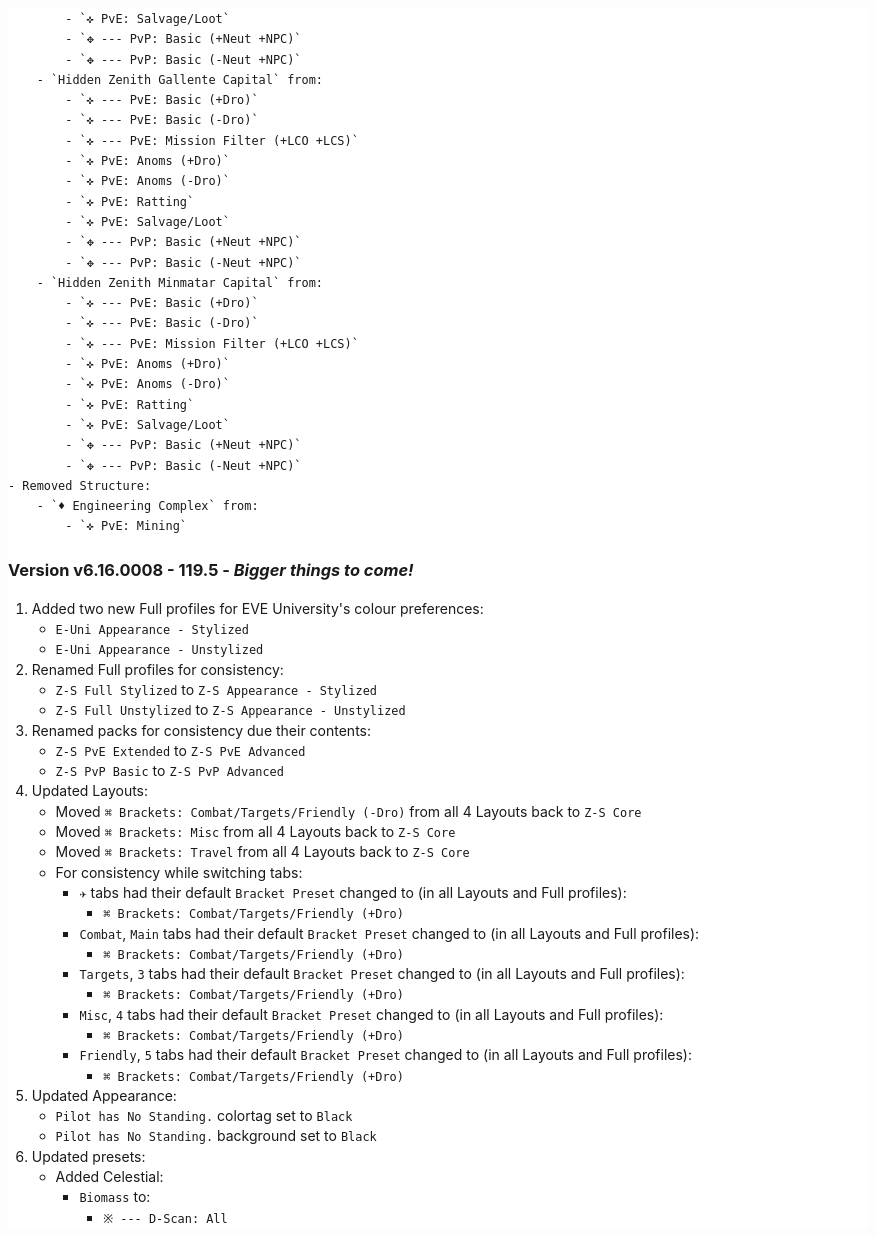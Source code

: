             - `✜ PvE: Salvage/Loot`
            - `✥ --- PvP: Basic (+Neut +NPC)`
            - `✥ --- PvP: Basic (-Neut +NPC)`
        - `Hidden Zenith Gallente Capital` from:
            - `✜ --- PvE: Basic (+Dro)`
            - `✜ --- PvE: Basic (-Dro)`
            - `✜ --- PvE: Mission Filter (+LCO +LCS)`
            - `✜ PvE: Anoms (+Dro)`
            - `✜ PvE: Anoms (-Dro)`
            - `✜ PvE: Ratting`
            - `✜ PvE: Salvage/Loot`
            - `✥ --- PvP: Basic (+Neut +NPC)`
            - `✥ --- PvP: Basic (-Neut +NPC)`
        - `Hidden Zenith Minmatar Capital` from:
            - `✜ --- PvE: Basic (+Dro)`
            - `✜ --- PvE: Basic (-Dro)`
            - `✜ --- PvE: Mission Filter (+LCO +LCS)`
            - `✜ PvE: Anoms (+Dro)`
            - `✜ PvE: Anoms (-Dro)`
            - `✜ PvE: Ratting`
            - `✜ PvE: Salvage/Loot`
            - `✥ --- PvP: Basic (+Neut +NPC)`
            - `✥ --- PvP: Basic (-Neut +NPC)`
    - Removed Structure:
        - `♦ Engineering Complex` from:
            - `✜ PvE: Mining`

### Version v6.16.0008 - 119.5 - _Bigger things to come!_

1. Added two new Full profiles for EVE University's colour preferences:
    - `E-Uni Appearance - Stylized`
    - `E-Uni Appearance - Unstylized`
2. Renamed Full profiles for consistency:
    - `Z-S Full Stylized` to `Z-S Appearance - Stylized`
    - `Z-S Full Unstylized` to `Z-S Appearance - Unstylized`
3. Renamed packs for consistency due their contents:
    - `Z-S PvE Extended` to `Z-S PvE Advanced`
    - `Z-S PvP Basic` to `Z-S PvP Advanced`
4. Updated Layouts:
    - Moved `⌘ Brackets: Combat/Targets/Friendly (-Dro)` from all 4 Layouts back to `Z-S Core`
    - Moved `⌘ Brackets: Misc` from all 4 Layouts back to `Z-S Core`
    - Moved `⌘ Brackets: Travel` from all 4 Layouts back to `Z-S Core`
    - For consistency while switching tabs:
        - `✈` tabs had their default `Bracket Preset` changed to (in all Layouts and Full profiles):
            - `⌘ Brackets: Combat/Targets/Friendly (+Dro)`
        - `Combat`, `Main` tabs had their default `Bracket Preset` changed to (in all Layouts and Full profiles):
            - `⌘ Brackets: Combat/Targets/Friendly (+Dro)`
        - `Targets`, `3` tabs had their default `Bracket Preset` changed to (in all Layouts and Full profiles):
            - `⌘ Brackets: Combat/Targets/Friendly (+Dro)`
        - `Misc`, `4` tabs had their default `Bracket Preset` changed to (in all Layouts and Full profiles):
            - `⌘ Brackets: Combat/Targets/Friendly (+Dro)`
        - `Friendly`, `5` tabs had their default `Bracket Preset` changed to (in all Layouts and Full profiles):
            - `⌘ Brackets: Combat/Targets/Friendly (+Dro)`
5. Updated Appearance:
    - `Pilot has No Standing.` colortag set to `Black`
    - `Pilot has No Standing.` background set to `Black`
6. Updated presets:
    - Added Celestial:
        - `Biomass` to:
            - `※ --- D-Scan: All`